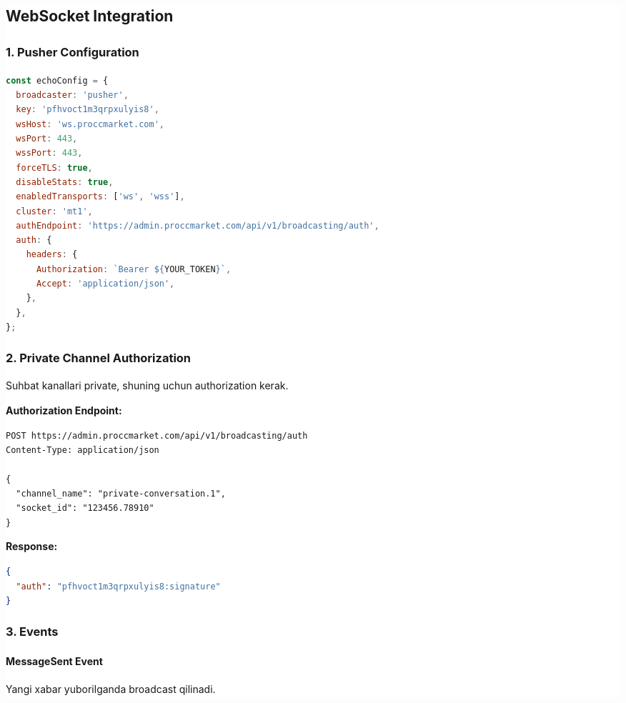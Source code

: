 ## WebSocket Integration

### 1. Pusher Configuration

```javascript
const echoConfig = {
  broadcaster: 'pusher',
  key: 'pfhvoct1m3qrpxulyis8',
  wsHost: 'ws.proccmarket.com',
  wsPort: 443,
  wssPort: 443,
  forceTLS: true,
  disableStats: true,
  enabledTransports: ['ws', 'wss'],
  cluster: 'mt1',
  authEndpoint: 'https://admin.proccmarket.com/api/v1/broadcasting/auth',
  auth: {
    headers: {
      Authorization: `Bearer ${YOUR_TOKEN}`,
      Accept: 'application/json',
    },
  },
};
```

### 2. Private Channel Authorization

Suhbat kanallari private, shuning uchun authorization kerak.

**Authorization Endpoint:**
```http
POST https://admin.proccmarket.com/api/v1/broadcasting/auth
Content-Type: application/json

{
  "channel_name": "private-conversation.1",
  "socket_id": "123456.78910"
}
```

**Response:**
```json
{
  "auth": "pfhvoct1m3qrpxulyis8:signature"
}
```

### 3. Events

#### MessageSent Event

Yangi xabar yuborilganda broadcast qilinadi.
